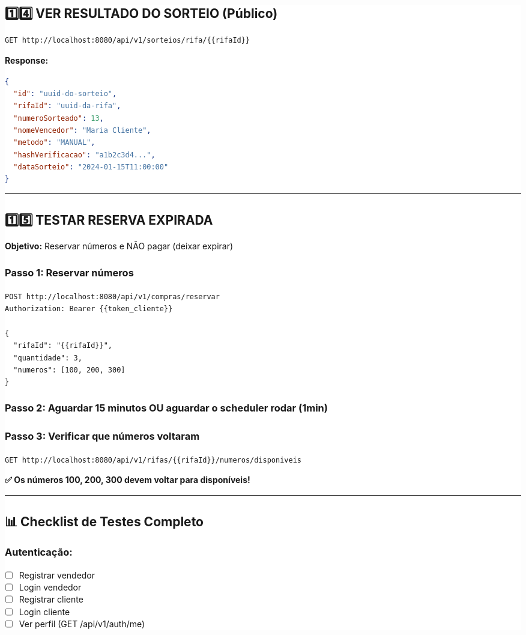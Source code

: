 ## **1️⃣4️⃣ VER RESULTADO DO SORTEIO (Público)**

```http
GET http://localhost:8080/api/v1/sorteios/rifa/{{rifaId}}
```

**Response:**
```json
{
  "id": "uuid-do-sorteio",
  "rifaId": "uuid-da-rifa",
  "numeroSorteado": 13,
  "nomeVencedor": "Maria Cliente",
  "metodo": "MANUAL",
  "hashVerificacao": "a1b2c3d4...",
  "dataSorteio": "2024-01-15T11:00:00"
}
```

---

## **1️⃣5️⃣ TESTAR RESERVA EXPIRADA**

**Objetivo:** Reservar números e NÃO pagar (deixar expirar)

### **Passo 1: Reservar números**
```http
POST http://localhost:8080/api/v1/compras/reservar
Authorization: Bearer {{token_cliente}}

{
  "rifaId": "{{rifaId}}",
  "quantidade": 3,
  "numeros": [100, 200, 300]
}
```

### **Passo 2: Aguardar 15 minutos OU aguardar o scheduler rodar (1min)**

### **Passo 3: Verificar que números voltaram**
```http
GET http://localhost:8080/api/v1/rifas/{{rifaId}}/numeros/disponiveis
```

**✅ Os números 100, 200, 300 devem voltar para disponíveis!**

---

## **📊 Checklist de Testes Completo**

### **Autenticação:**
- [ ] Registrar vendedor
- [ ] Login vendedor
- [ ] Registrar cliente
- [ ] Login cliente
- [ ] Ver perfil (GET /api/v1/auth/me)
